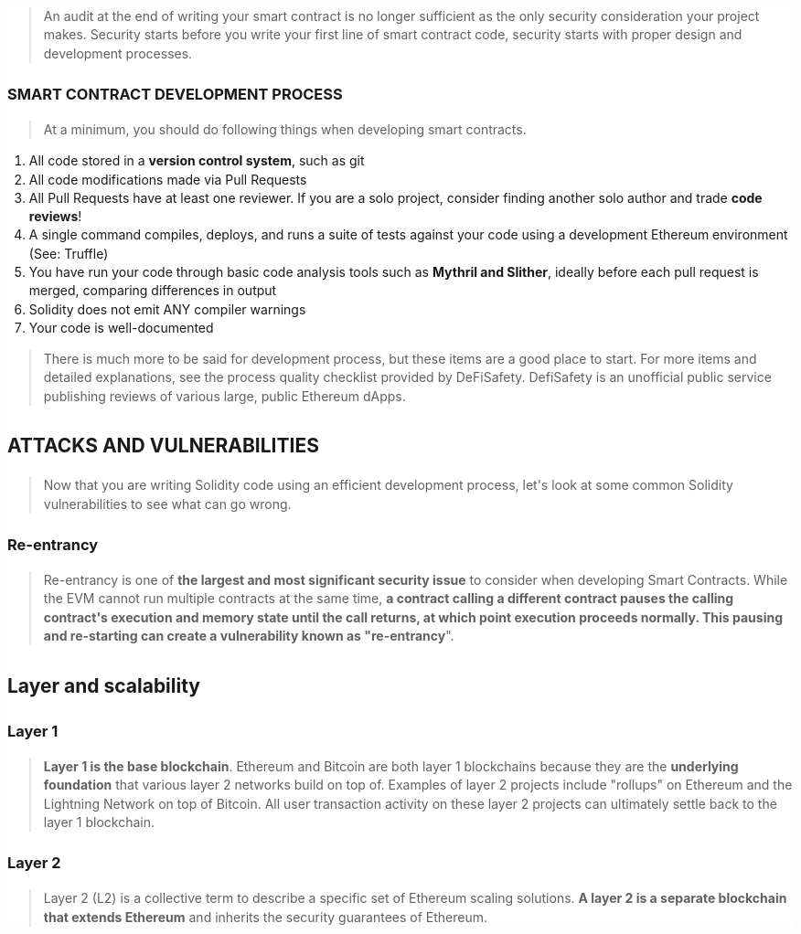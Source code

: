 > An audit at the end of writing your smart contract is no longer sufficient as the only security consideration your project makes. Security starts before you write your first line of smart contract code, security starts with proper design and development processes.

### SMART CONTRACT DEVELOPMENT PROCESS

> At a minimum, you should do following things when developing smart contracts. 

1. All code stored in a **version control system**, such as git
1. All code modifications made via Pull Requests
1. All Pull Requests have at least one reviewer. If you are a solo project, consider finding another solo author and trade **code reviews**!
1. A single command compiles, deploys, and runs a suite of tests against your code using a development Ethereum environment (See: Truffle)
1. You have run your code through basic code analysis tools such as **Mythril and Slither**, ideally before each pull request is merged, comparing differences in output
1. Solidity does not emit ANY compiler warnings
1. Your code is well-documented

> There is much more to be said for development process, but these items are a good place to start. For more items and detailed explanations, see the process quality checklist provided by DeFiSafety. DefiSafety is an unofficial public service publishing reviews of various large, public Ethereum dApps.

## ATTACKS AND VULNERABILITIES

> Now that you are writing Solidity code using an efficient development process, let's look at some common Solidity vulnerabilities to see what can go wrong.

### Re-entrancy

> Re-entrancy is one of **the largest and most significant security issue** to consider when developing Smart Contracts. While the EVM cannot run multiple contracts at the same time, **a contract calling a different contract pauses the calling contract's execution and memory state until the call returns, at which point execution proceeds normally. This pausing and re-starting can create a vulnerability known as "re-entrancy**".

## Layer and scalability

### Layer 1

> **Layer 1 is the base blockchain**. Ethereum and Bitcoin are both layer 1 blockchains because they are the **underlying foundation** that various layer 2 networks build on top of. Examples of layer 2 projects include "rollups" on Ethereum and the Lightning Network on top of Bitcoin. All user transaction activity on these layer 2 projects can ultimately settle back to the layer 1 blockchain.

### Layer 2

> Layer 2 (L2) is a collective term to describe a specific set of Ethereum scaling solutions. **A layer 2 is a separate blockchain that extends Ethereum** and inherits the security guarantees of Ethereum.
